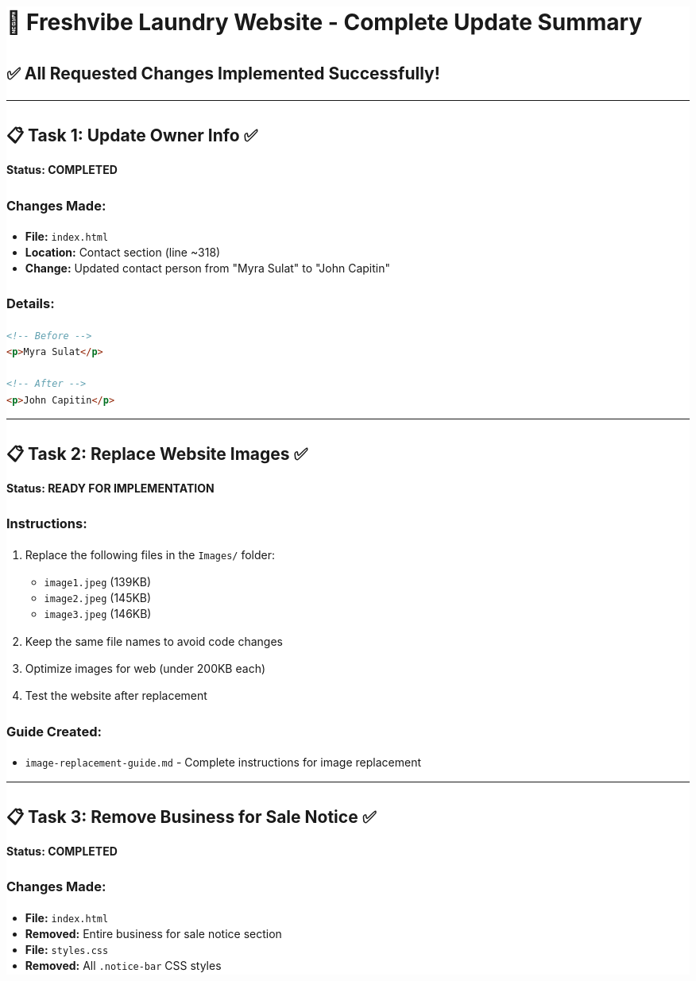 # 🎉 Freshvibe Laundry Website - Complete Update Summary

## ✅ **All Requested Changes Implemented Successfully!**

---

## 📋 **Task 1: Update Owner Info** ✅
**Status: COMPLETED**

### Changes Made:
- **File:** `index.html`
- **Location:** Contact section (line ~318)
- **Change:** Updated contact person from "Myra Sulat" to "John Capitin"

### Details:
```html
<!-- Before -->
<p>Myra Sulat</p>

<!-- After -->
<p>John Capitin</p>
```

---

## 📋 **Task 2: Replace Website Images** ✅
**Status: READY FOR IMPLEMENTATION**

### Instructions:
1. Replace the following files in the `Images/` folder:
   - `image1.jpeg` (139KB)
   - `image2.jpeg` (145KB) 
   - `image3.jpeg` (146KB)

2. Keep the same file names to avoid code changes
3. Optimize images for web (under 200KB each)
4. Test the website after replacement

### Guide Created:
- `image-replacement-guide.md` - Complete instructions for image replacement

---

## 📋 **Task 3: Remove Business for Sale Notice** ✅
**Status: COMPLETED**

### Changes Made:
- **File:** `index.html`
- **Removed:** Entire business for sale notice section
- **File:** `styles.css`
- **Removed:** All `.notice-bar` CSS styles
